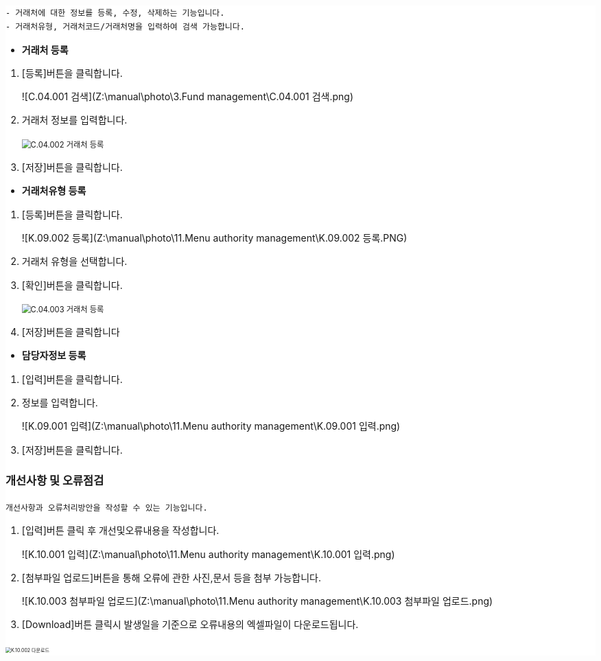 ```
- 거래처에 대한 정보를 등록, 수정, 삭제하는 기능입니다.
- 거래처유형, 거래처코드/거래처명을 입력하여 검색 가능합니다.
```

- **거래처 등록**

1. [등록]버튼을 클릭합니다.

   ![C.04.001 검색](Z:\manual\photo\3.Fund management\C.04.001 검색.png)

2. 거래처 정보를 입력합니다.

   <img src="Z:\manual\photo\3.Fund management\C.04.002 거래처 등록.png" alt="C.04.002 거래처 등록" style="zoom: 80%;" />

3. [저장]버튼을 클릭합니다.



- **거래처유형 등록**

1. [등록]버튼을 클릭합니다.

   ![K.09.002 등록](Z:\manual\photo\11.Menu authority management\K.09.002 등록.PNG)

2. 거래처 유형을 선택합니다.

3. [확인]버튼을 클릭합니다.

   <img src="Z:\manual\photo\3.Fund management\C.04.003 거래처 등록.png" alt="C.04.003 거래처 등록" style="zoom: 80%;" />

4. [저장]버튼을 클릭합니다



- **담당자정보 등록**

1. [입력]버튼을 클릭합니다.

2. 정보를 입력합니다.

   ![K.09.001 입력](Z:\manual\photo\11.Menu authority management\K.09.001 입력.png)

3. [저장]버튼을 클릭합니다.

   

### 개선사항 및 오류점검

```
개선사항과 오류처리방안을 작성할 수 있는 기능입니다.
```

1. [입력]버튼 클릭 후 개선및오류내용을 작성합니다.

   ![K.10.001 입력](Z:\manual\photo\11.Menu authority management\K.10.001 입력.png)

2. [첨부파일 업로드]버튼을 통해 오류에 관한 사진,문서 등을 첨부 가능합니다.

   ![K.10.003 첨부파일 업로드](Z:\manual\photo\11.Menu authority management\K.10.003 첨부파일 업로드.png)

3. [Download]버튼 클릭시 발생일을 기준으로 오류내용의 엑셀파일이 다운로드됩니다.

<img src="Z:\manual\photo\11.Menu authority management\K.10.002 다운로드.png" alt="K.10.002 다운로드" style="zoom:50%;" />

